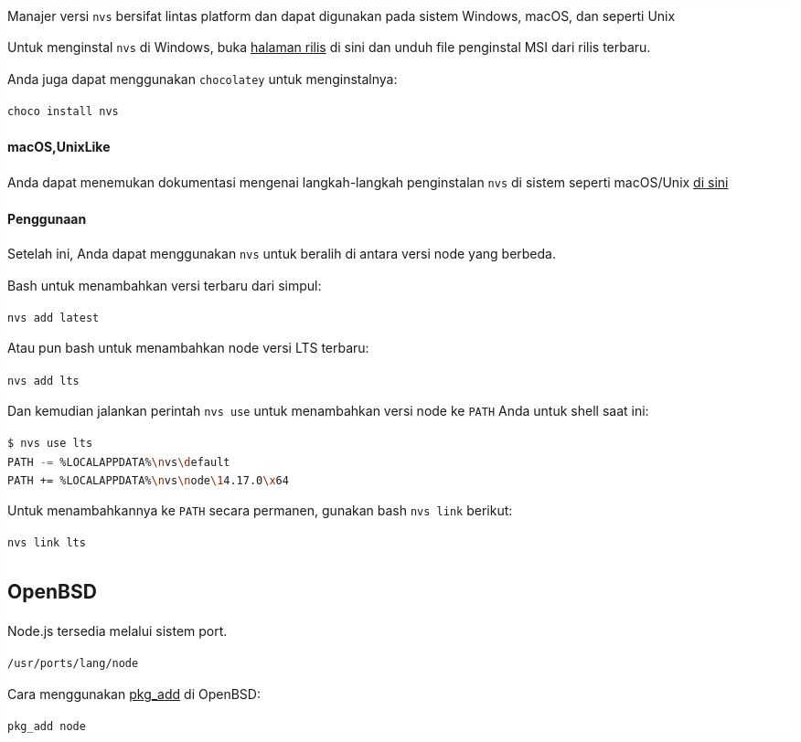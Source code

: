Manajer versi `nvs` bersifat lintas platform dan dapat digunakan pada sistem Windows, macOS, dan seperti Unix

Untuk menginstal `nvs` di Windows, buka [halaman rilis](https://github.com/jasongin/nvs/releases) di sini dan unduh file penginstal MSI dari rilis terbaru.

Anda juga dapat menggunakan `chocolatey` untuk menginstalnya:

```bash
choco install nvs
```

#### macOS,UnixLike

Anda dapat menemukan dokumentasi mengenai langkah-langkah penginstalan `nvs` di sistem seperti macOS/Unix [di sini](https://github.com/jasongin/nvs/blob/master/doc/SETUP.md#mac-linux)

#### Penggunaan

Setelah ini, Anda dapat menggunakan `nvs` untuk beralih di antara versi node yang berbeda.

Bash untuk menambahkan versi terbaru dari simpul:

```bash
nvs add latest
```

Atau pun bash untuk menambahkan node versi LTS terbaru:

```bash
nvs add lts
```

Dan kemudian jalankan perintah `nvs use` untuk menambahkan versi node ke `PATH` Anda untuk shell saat ini:

```bash
$ nvs use lts
PATH -= %LOCALAPPDATA%\nvs\default
PATH += %LOCALAPPDATA%\nvs\node\14.17.0\x64
```

Untuk menambahkannya ke `PATH` secara permanen, gunakan bash `nvs link` berikut:

```bash
nvs link lts
```

## OpenBSD

Node.js tersedia melalui sistem port.

```bash
/usr/ports/lang/node
```

Cara menggunakan [pkg_add](https://man.openbsd.org/OpenBSD-current/man1/pkg_add.1) di OpenBSD:

```bash
pkg_add node
```
